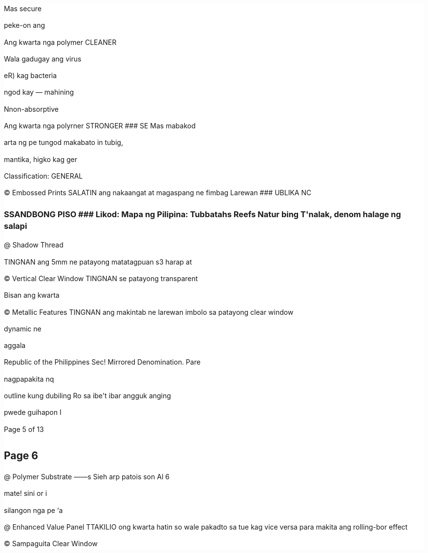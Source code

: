 Mas secure

peke-on ang

Ang kwarta nga polymer CLEANER

Wala gadugay ang virus

eR) kag bacteria

ngod kay — mahining

Nnon-absorptive

Ang kwarta nga polyrner STRONGER ### SE Mas mabakod

arta ng pe tungod makabato in tubig,

mantika, higko kag ger

Classification: GENERAL

© Embossed Prints SALATIN ang nakaangat at magaspang ne fimbag Larewan ### UBLIKA NC

### SSANDBONG PISO ### Likod: Mapa ng Pilipina: Tubbatahs Reefs Natur bing T'nalak, denom halage ng salapi

@ Shadow Thread

TINGNAN ang 5mm ne patayong matatagpuan s3 harap at

© Vertical Clear Window TINGNAN se patayong transparent

Bisan ang kwarta

© Metallic Features TINGNAN ang makintab ne larewan imbolo sa patayong clear window

dynamic ne

aggala

Republic of the Philippines Sec! Mirrored Denomination. Pare

nagpapakita nq

outline kung dubiling Ro sa ibe't ibar angguk anging

pwede guihapon I

Page 5 of 13

## Page 6

@ Polymer Substrate ——s Sieh arp patois son Al 6

mate! sini or i

silangon nga pe ‘a

@ Enhanced Value Panel TTAKILIO ong kwarta hatin so wale pakadto sa tue kag vice versa para makita ang rolling-bor effect

© Sampaguita Clear Window
